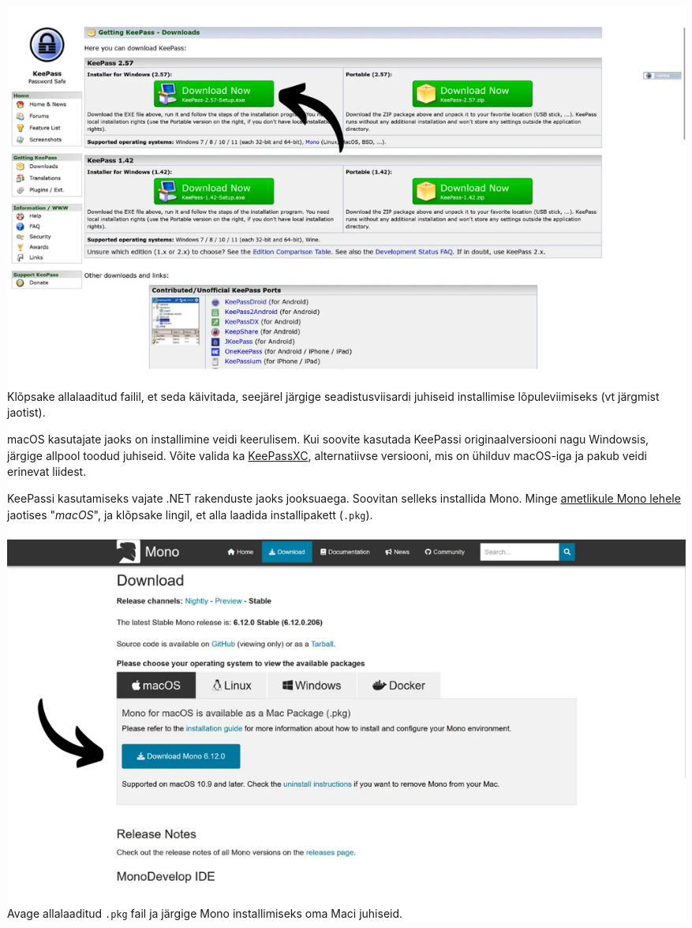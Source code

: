 ![KEEPASS](assets/notext/02.webp)
Klõpsake allalaaditud failil, et seda käivitada, seejärel järgige seadistusviisardi juhiseid installimise lõpuleviimiseks (vt järgmist jaotist).

macOS kasutajate jaoks on installimine veidi keerulisem. Kui soovite kasutada KeePassi originaalversiooni nagu Windowsis, järgige allpool toodud juhiseid. Võite valida ka [KeePassXC](https://keepassxc.org/), alternatiivse versiooni, mis on ühilduv macOS-iga ja pakub veidi erinevat liidest.

KeePassi kasutamiseks vajate .NET rakenduste jaoks jooksuaega. Soovitan selleks installida Mono. Minge [ametlikule Mono lehele](https://www.mono-project.com/download/stable/#download-mac) jaotises "*macOS*", ja klõpsake lingil, et alla laadida installipakett (`.pkg`).
![KEEPASS](assets/notext/03.webp)
Avage allalaaditud `.pkg` fail ja järgige Mono installimiseks oma Maci juhiseid.